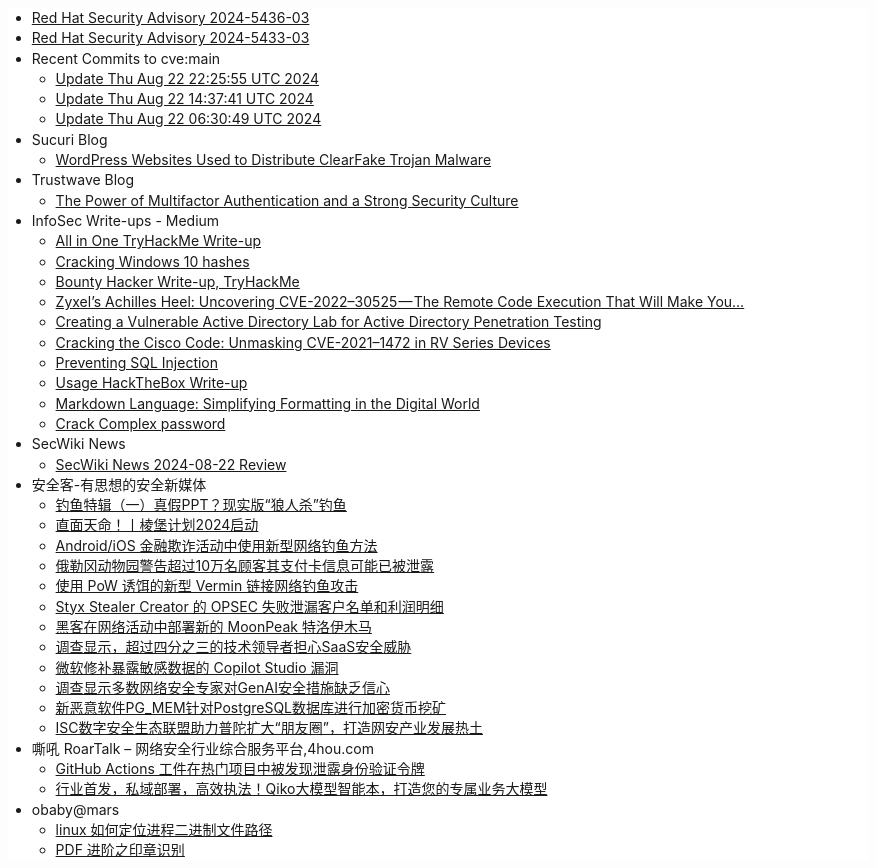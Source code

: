   - [Red Hat Security Advisory 2024-5436-03](https://packetstormsecurity.com/files/180311/RHSA-2024-5436-03.txt)
  - [Red Hat Security Advisory 2024-5433-03](https://packetstormsecurity.com/files/180310/RHSA-2024-5433-03.txt)
- Recent Commits to cve:main
  - [Update Thu Aug 22 22:25:55 UTC 2024](https://github.com/trickest/cve/commit/906265f32d3e8aa5e56d20d899659b27f7dad83e)
  - [Update Thu Aug 22 14:37:41 UTC 2024](https://github.com/trickest/cve/commit/f16900cab674161b9bb3cfb832b4b7e17b7b3bc4)
  - [Update Thu Aug 22 06:30:49 UTC 2024](https://github.com/trickest/cve/commit/fd862214ffaa4a02abacfdfc9ced8be4a2a851ec)
- Sucuri Blog
  - [WordPress Websites Used to Distribute ClearFake Trojan Malware](https://blog.sucuri.net/2024/08/wordpress-websites-used-to-distribute-clearfake-trojan-malware.html)
- Trustwave Blog
  - [The Power of Multifactor Authentication and a Strong Security Culture](https://www.trustwave.com/en-us/resources/blogs/trustwave-blog/the-power-of-multifactor-authentication-and-a-strong-security-culture/)
- InfoSec Write-ups - Medium
  - [All in One TryHackMe Write-up](https://infosecwriteups.com/all-in-one-tryhackme-write-up-303eaa2caa8?source=rss----7b722bfd1b8d---4)
  - [Cracking Windows 10 hashes](https://infosecwriteups.com/cracking-windows-10-hashes-59c8a7fc775f?source=rss----7b722bfd1b8d---4)
  - [Bounty Hacker Write-up, TryHackMe](https://infosecwriteups.com/bounty-hacker-write-up-tryhackme-4afca1389f5a?source=rss----7b722bfd1b8d---4)
  - [Zyxel’s Achilles Heel: Uncovering CVE-2022–30525 — The Remote Code Execution That Will Make You…](https://infosecwriteups.com/zyxels-achilles-heel-uncovering-cve-2022-30525-the-remote-code-execution-that-will-make-you-499f0afd5abc?source=rss----7b722bfd1b8d---4)
  - [Creating a Vulnerable Active Directory Lab for Active Directory Penetration Testing](https://infosecwriteups.com/creating-a-vulnerable-active-directory-lab-for-active-directory-penetration-testing-eafa15edd709?source=rss----7b722bfd1b8d---4)
  - [Cracking the Cisco Code: Unmasking CVE-2021–1472 in RV Series Devices](https://infosecwriteups.com/cracking-the-cisco-code-unmasking-cve-2021-1472-in-rv-series-devices-e4e31a14f7cc?source=rss----7b722bfd1b8d---4)
  - [Preventing SQL Injection](https://infosecwriteups.com/best-practices-for-preventing-sql-injection-in-your-code-6f30d649156b?source=rss----7b722bfd1b8d---4)
  - [Usage HackTheBox Write-up](https://infosecwriteups.com/usage-hackthebox-write-up-0672e9155384?source=rss----7b722bfd1b8d---4)
  - [Markdown Language: Simplifying Formatting in the Digital World](https://infosecwriteups.com/markdown-language-simplifying-formatting-in-the-digital-world-fc88ebb3f1f0?source=rss----7b722bfd1b8d---4)
  - [Crack Complex password](https://infosecwriteups.com/crack-complex-password-bf2c648537d3?source=rss----7b722bfd1b8d---4)
- SecWiki News
  - [SecWiki News 2024-08-22 Review](http://www.sec-wiki.com/?2024-08-22)
- 安全客-有思想的安全新媒体
  - [钓鱼特辑（一）真假PPT？现实版“狼人杀”钓鱼](https://www.anquanke.com/post/id/299231)
  - [直面天命！丨棱堡计划2024启动](https://www.anquanke.com/post/id/299415)
  - [Android/iOS 金融欺诈活动中使用新型网络钓鱼方法](https://www.anquanke.com/post/id/299375)
  - [俄勒冈动物园警告超过10万名顾客其支付卡信息可能已被泄露](https://www.anquanke.com/post/id/299378)
  - [使用 PoW 诱饵的新型 Vermin 链接网络钓鱼攻击](https://www.anquanke.com/post/id/299381)
  - [Styx Stealer Creator 的 OPSEC 失败泄漏客户名单和利润明细](https://www.anquanke.com/post/id/299384)
  - [黑客在网络活动中部署新的 MoonPeak 特洛伊木马](https://www.anquanke.com/post/id/299387)
  - [调查显示，超过四分之三的技术领导者担心SaaS安全威胁](https://www.anquanke.com/post/id/299390)
  - [微软修补暴露敏感数据的 Copilot Studio 漏洞](https://www.anquanke.com/post/id/299393)
  - [调查显示多数网络安全专家对GenAI安全措施缺乏信心](https://www.anquanke.com/post/id/299397)
  - [新恶意软件PG_MEM针对PostgreSQL数据库进行加密货币挖矿](https://www.anquanke.com/post/id/299402)
  - [ISC数字安全生态联盟助力普陀扩大“朋友圈”，打造网安产业发展热土](https://www.anquanke.com/post/id/299405)
- 嘶吼 RoarTalk – 网络安全行业综合服务平台,4hou.com
  - [GitHub Actions 工件在热门项目中被发现泄露身份验证令牌](https://www.4hou.com/posts/QXnY)
  - [行业首发，私域部署，高效执法！Qiko大模型智能本，打造您的专属业务大模型](https://www.4hou.com/posts/5M7R)
- obaby@mars
  - [linux 如何定位进程二进制文件路径](https://h4ck.org.cn/2024/08/17881)
  - [PDF 进阶之印章识别](https://h4ck.org.cn/2024/08/17876)